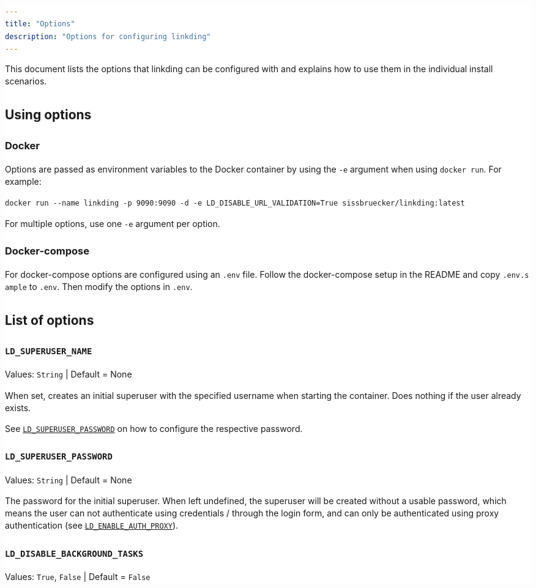 ```yaml
---
title: "Options"
description: "Options for configuring linkding"
---
```


This document lists the options that linkding can be configured with and explains how to use them in the individual install scenarios.

## Using options

### Docker

Options are passed as environment variables to the Docker container by using the `-e` argument when using `docker run`. For example:

```
docker run --name linkding -p 9090:9090 -d -e LD_DISABLE_URL_VALIDATION=True sissbruecker/linkding:latest
```

For multiple options, use one `-e` argument per option.

### Docker-compose

For docker-compose options are configured using an `.env` file. 
Follow the docker-compose setup in the README and copy `.env.sample` to `.env`. Then modify the options in `.env`.

## List of options

### `LD_SUPERUSER_NAME`

Values: `String` | Default = None

When set, creates an initial superuser with the specified username when starting the container.
Does nothing if the user already exists.

See [`LD_SUPERUSER_PASSWORD`](#ld_superuser_password) on how to configure the respective password.

### `LD_SUPERUSER_PASSWORD`

Values: `String` | Default = None

The password for the initial superuser.
When left undefined, the superuser will be created without a usable password, which means the user can not authenticate using credentials / through the login form, and can only be authenticated using proxy authentication (see [`LD_ENABLE_AUTH_PROXY`](#ld_enable_auth_proxy)).

### `LD_DISABLE_BACKGROUND_TASKS`

Values: `True`, `False` | Default = `False`

